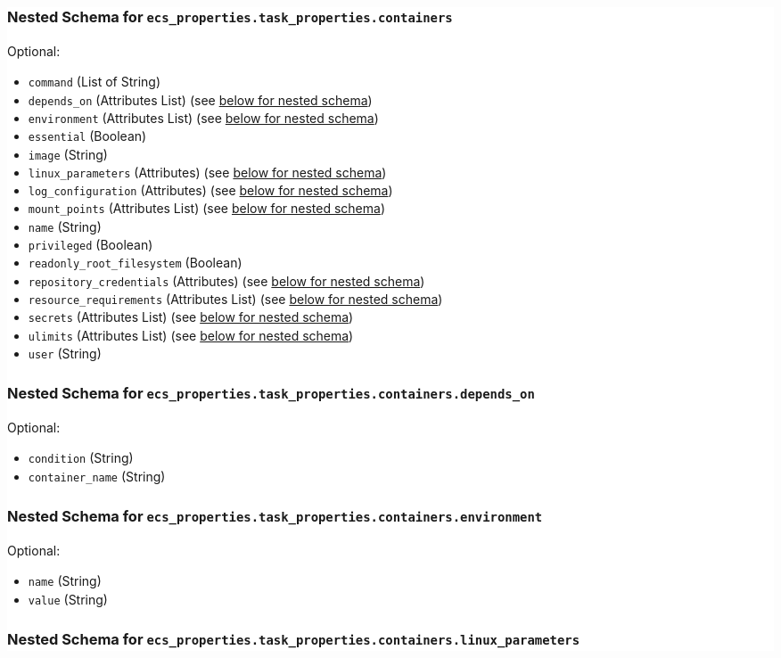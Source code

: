 
<a id="nestedatt--ecs_properties--task_properties--containers"></a>
### Nested Schema for `ecs_properties.task_properties.containers`

Optional:

- `command` (List of String)
- `depends_on` (Attributes List) (see [below for nested schema](#nestedatt--ecs_properties--task_properties--containers--depends_on))
- `environment` (Attributes List) (see [below for nested schema](#nestedatt--ecs_properties--task_properties--containers--environment))
- `essential` (Boolean)
- `image` (String)
- `linux_parameters` (Attributes) (see [below for nested schema](#nestedatt--ecs_properties--task_properties--containers--linux_parameters))
- `log_configuration` (Attributes) (see [below for nested schema](#nestedatt--ecs_properties--task_properties--containers--log_configuration))
- `mount_points` (Attributes List) (see [below for nested schema](#nestedatt--ecs_properties--task_properties--containers--mount_points))
- `name` (String)
- `privileged` (Boolean)
- `readonly_root_filesystem` (Boolean)
- `repository_credentials` (Attributes) (see [below for nested schema](#nestedatt--ecs_properties--task_properties--containers--repository_credentials))
- `resource_requirements` (Attributes List) (see [below for nested schema](#nestedatt--ecs_properties--task_properties--containers--resource_requirements))
- `secrets` (Attributes List) (see [below for nested schema](#nestedatt--ecs_properties--task_properties--containers--secrets))
- `ulimits` (Attributes List) (see [below for nested schema](#nestedatt--ecs_properties--task_properties--containers--ulimits))
- `user` (String)

<a id="nestedatt--ecs_properties--task_properties--containers--depends_on"></a>
### Nested Schema for `ecs_properties.task_properties.containers.depends_on`

Optional:

- `condition` (String)
- `container_name` (String)


<a id="nestedatt--ecs_properties--task_properties--containers--environment"></a>
### Nested Schema for `ecs_properties.task_properties.containers.environment`

Optional:

- `name` (String)
- `value` (String)


<a id="nestedatt--ecs_properties--task_properties--containers--linux_parameters"></a>
### Nested Schema for `ecs_properties.task_properties.containers.linux_parameters`
